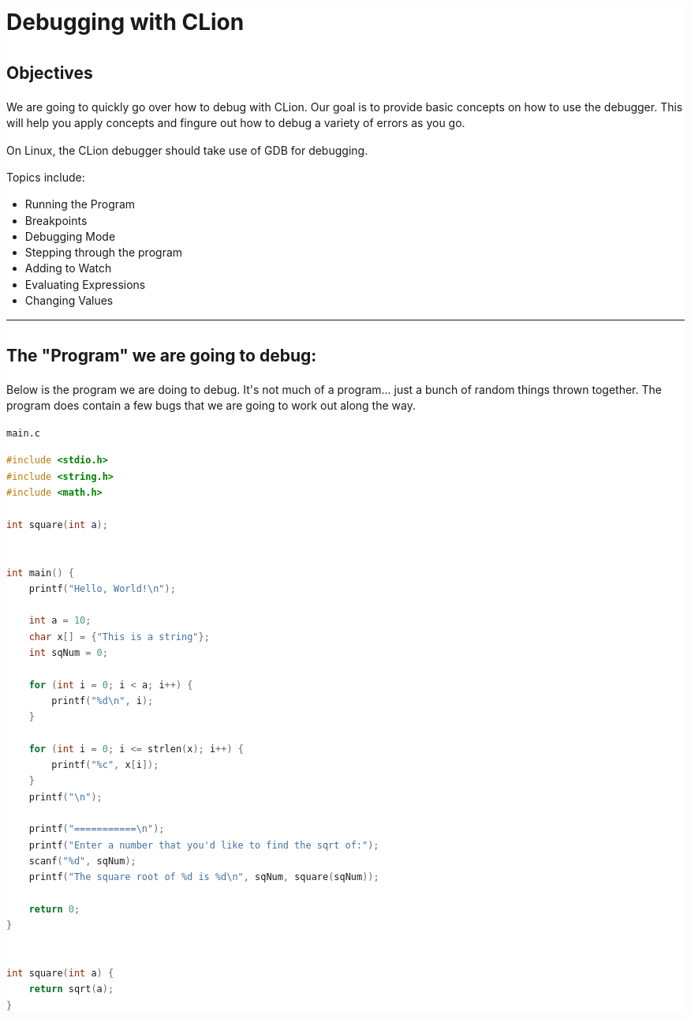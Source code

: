 # Debugging with CLion
## Objectives
We are going to quickly go over how to debug with CLion. Our goal is to provide basic concepts on how to use the debugger. This will help you apply concepts and fingure out how to debug a variety of errors as you go.

On Linux, the CLion debugger should take use of GDB for debugging.

Topics include:
* Running the Program
* Breakpoints
* Debugging Mode
* Stepping through the program
* Adding to Watch
* Evaluating Expressions
* Changing Values

---

## The "Program" we are going to debug:

Below is the program we are doing to debug. It's not much of a program... just a bunch of random things thrown together. The program does contain a few bugs that we are going to work out along the way. 

`main.c`

```c
#include <stdio.h>
#include <string.h>
#include <math.h>

int square(int a);


int main() {
    printf("Hello, World!\n");

    int a = 10;
    char x[] = {"This is a string"};
    int sqNum = 0;

    for (int i = 0; i < a; i++) {
        printf("%d\n", i);
    }

    for (int i = 0; i <= strlen(x); i++) {
        printf("%c", x[i]);
    }
    printf("\n");

    printf("===========\n");
    printf("Enter a number that you'd like to find the sqrt of:");
    scanf("%d", sqNum);
    printf("The square root of %d is %d\n", sqNum, square(sqNum));

    return 0;
}


int square(int a) {
    return sqrt(a);
}
```